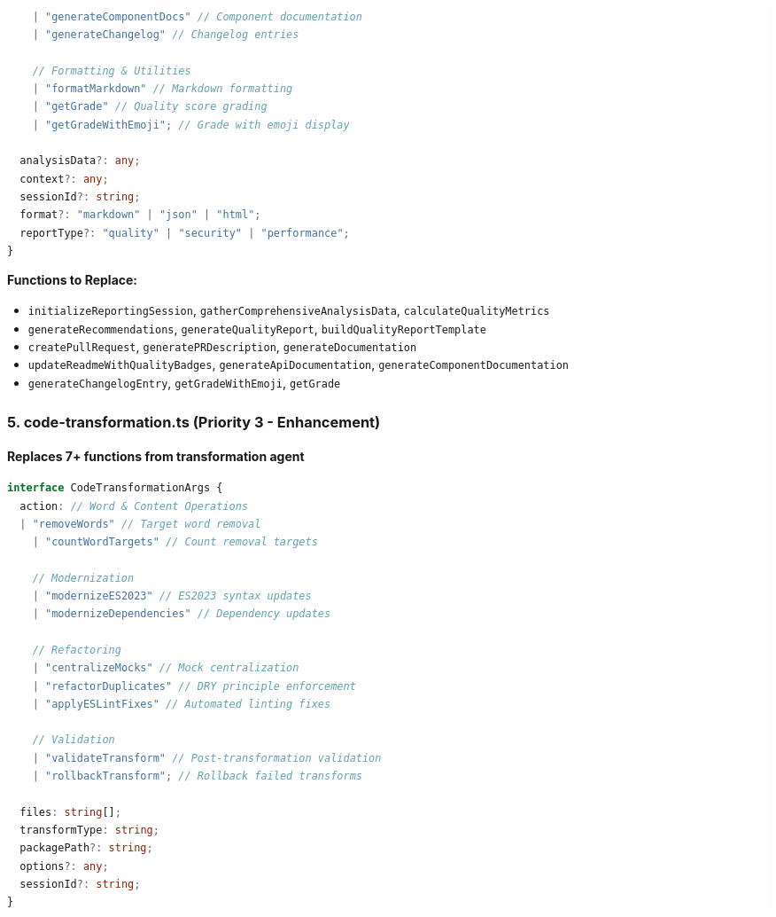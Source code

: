 ```typescript
    | "generateComponentDocs" // Component documentation
    | "generateChangelog" // Changelog entries

    // Formatting & Utilities
    | "formatMarkdown" // Markdown formatting
    | "getGrade" // Quality score grading
    | "getGradeWithEmoji"; // Grade with emoji display

  analysisData?: any;
  context?: any;
  sessionId?: string;
  format?: "markdown" | "json" | "html";
  reportType?: "quality" | "security" | "performance";
}
```

**Functions to Replace:**

- `initializeReportingSession`, `gatherComprehensiveAnalysisData`,
  `calculateQualityMetrics`
- `generateRecommendations`, `generateQualityReport`,
  `buildQualityReportTemplate`
- `createPullRequest`, `generatePRDescription`, `generateDocumentation`
- `updateReadmeWithQualityBadges`, `generateApiDocumentation`,
  `generateComponentDocumentation`
- `generateChangelogEntry`, `getGradeWithEmoji`, `getGrade`

### 5. **code-transformation.ts** (Priority 3 - Enhancement)

**Replaces 7+ functions from transformation agent**

```typescript
interface CodeTransformationArgs {
  action: // Word & Content Operations
  | "removeWords" // Target word removal
    | "countWordTargets" // Count removal targets

    // Modernization
    | "modernizeES2023" // ES2023 syntax updates
    | "modernizeDependencies" // Dependency updates

    // Refactoring
    | "centralizeMocks" // Mock centralization
    | "refactorDuplicates" // DRY principle enforcement
    | "applyESLintFixes" // Automated linting fixes

    // Validation
    | "validateTransform" // Post-transformation validation
    | "rollbackTransform"; // Rollback failed transforms

  files: string[];
  transformType: string;
  packagePath?: string;
  options?: any;
  sessionId?: string;
}
```
